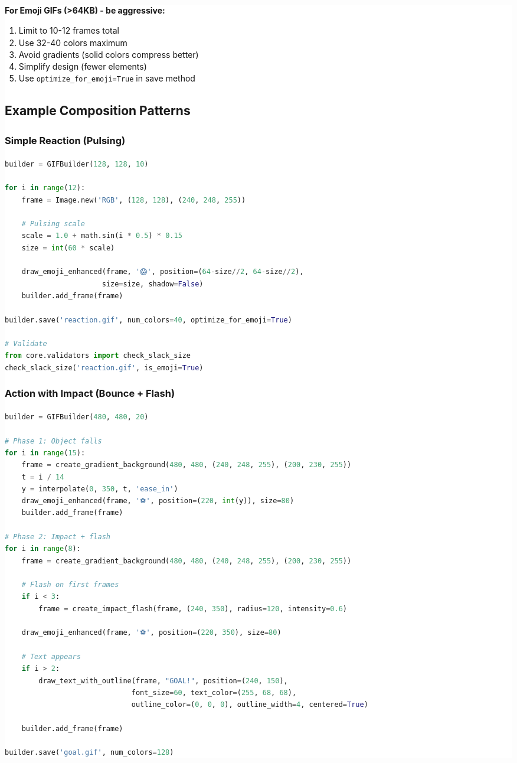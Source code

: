**For Emoji GIFs (>64KB) - be aggressive:**
1. Limit to 10-12 frames total
2. Use 32-40 colors maximum
3. Avoid gradients (solid colors compress better)
4. Simplify design (fewer elements)
5. Use `optimize_for_emoji=True` in save method

## Example Composition Patterns

### Simple Reaction (Pulsing)
```python
builder = GIFBuilder(128, 128, 10)

for i in range(12):
    frame = Image.new('RGB', (128, 128), (240, 248, 255))

    # Pulsing scale
    scale = 1.0 + math.sin(i * 0.5) * 0.15
    size = int(60 * scale)

    draw_emoji_enhanced(frame, '😱', position=(64-size//2, 64-size//2),
                       size=size, shadow=False)
    builder.add_frame(frame)

builder.save('reaction.gif', num_colors=40, optimize_for_emoji=True)

# Validate
from core.validators import check_slack_size
check_slack_size('reaction.gif', is_emoji=True)
```

### Action with Impact (Bounce + Flash)
```python
builder = GIFBuilder(480, 480, 20)

# Phase 1: Object falls
for i in range(15):
    frame = create_gradient_background(480, 480, (240, 248, 255), (200, 230, 255))
    t = i / 14
    y = interpolate(0, 350, t, 'ease_in')
    draw_emoji_enhanced(frame, '⚽', position=(220, int(y)), size=80)
    builder.add_frame(frame)

# Phase 2: Impact + flash
for i in range(8):
    frame = create_gradient_background(480, 480, (240, 248, 255), (200, 230, 255))

    # Flash on first frames
    if i < 3:
        frame = create_impact_flash(frame, (240, 350), radius=120, intensity=0.6)

    draw_emoji_enhanced(frame, '⚽', position=(220, 350), size=80)

    # Text appears
    if i > 2:
        draw_text_with_outline(frame, "GOAL!", position=(240, 150),
                              font_size=60, text_color=(255, 68, 68),
                              outline_color=(0, 0, 0), outline_width=4, centered=True)

    builder.add_frame(frame)

builder.save('goal.gif', num_colors=128)
```
